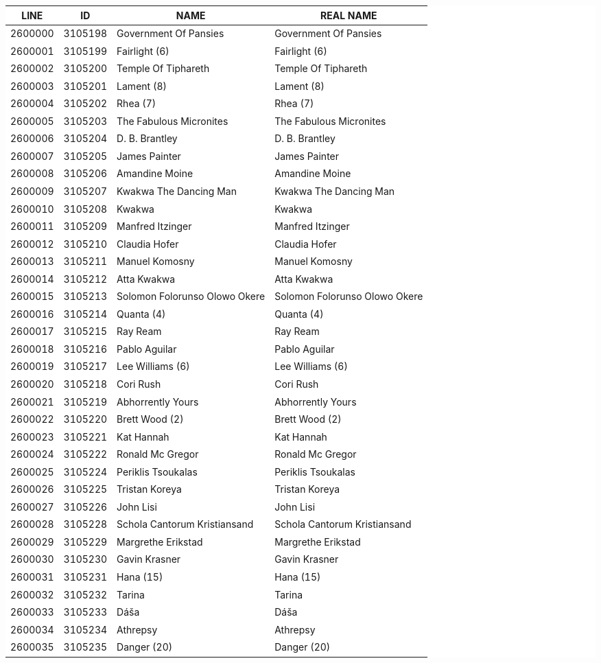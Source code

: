 | LINE   | ID        | NAME      | REAL NAME  |
| ------ | --------- | --------- | ---------- |
| 2600000 | 3105198 | Government Of Pansies | Government Of Pansies |
| 2600001 | 3105199 | Fairlight (6) | Fairlight (6) |
| 2600002 | 3105200 | Temple Of Tiphareth | Temple Of Tiphareth |
| 2600003 | 3105201 | Lament (8) | Lament (8) |
| 2600004 | 3105202 | Rhea (7) | Rhea (7) |
| 2600005 | 3105203 | The Fabulous Micronites | The Fabulous Micronites |
| 2600006 | 3105204 | D. B. Brantley | D. B. Brantley |
| 2600007 | 3105205 | James Painter | James Painter |
| 2600008 | 3105206 | Amandine Moine | Amandine Moine |
| 2600009 | 3105207 | Kwakwa The Dancing Man | Kwakwa The Dancing Man |
| 2600010 | 3105208 | Kwakwa | Kwakwa |
| 2600011 | 3105209 | Manfred Itzinger | Manfred Itzinger |
| 2600012 | 3105210 | Claudia Hofer | Claudia Hofer |
| 2600013 | 3105211 | Manuel Komosny | Manuel Komosny |
| 2600014 | 3105212 | Atta Kwakwa | Atta Kwakwa |
| 2600015 | 3105213 | Solomon Folorunso Olowo Okere | Solomon Folorunso Olowo Okere |
| 2600016 | 3105214 | Quanta (4) | Quanta (4) |
| 2600017 | 3105215 | Ray Ream | Ray Ream |
| 2600018 | 3105216 | Pablo Aguilar | Pablo Aguilar |
| 2600019 | 3105217 | Lee Williams (6) | Lee Williams (6) |
| 2600020 | 3105218 | Cori Rush | Cori Rush |
| 2600021 | 3105219 | Abhorrently Yours | Abhorrently Yours |
| 2600022 | 3105220 | Brett Wood (2) | Brett Wood (2) |
| 2600023 | 3105221 | Kat Hannah | Kat Hannah |
| 2600024 | 3105222 | Ronald Mc Gregor | Ronald Mc Gregor |
| 2600025 | 3105224 | Periklis Tsoukalas | Periklis Tsoukalas |
| 2600026 | 3105225 | Tristan Koreya | Tristan Koreya |
| 2600027 | 3105226 | John Lisi | John Lisi |
| 2600028 | 3105228 | Schola Cantorum Kristiansand | Schola Cantorum Kristiansand |
| 2600029 | 3105229 | Margrethe Erikstad | Margrethe Erikstad |
| 2600030 | 3105230 | Gavin Krasner | Gavin Krasner |
| 2600031 | 3105231 | Hana (15) | Hana (15) |
| 2600032 | 3105232 | Tarina | Tarina |
| 2600033 | 3105233 | Dáša | Dáša |
| 2600034 | 3105234 | Athrepsy | Athrepsy |
| 2600035 | 3105235 | Danger (20) | Danger (20) |